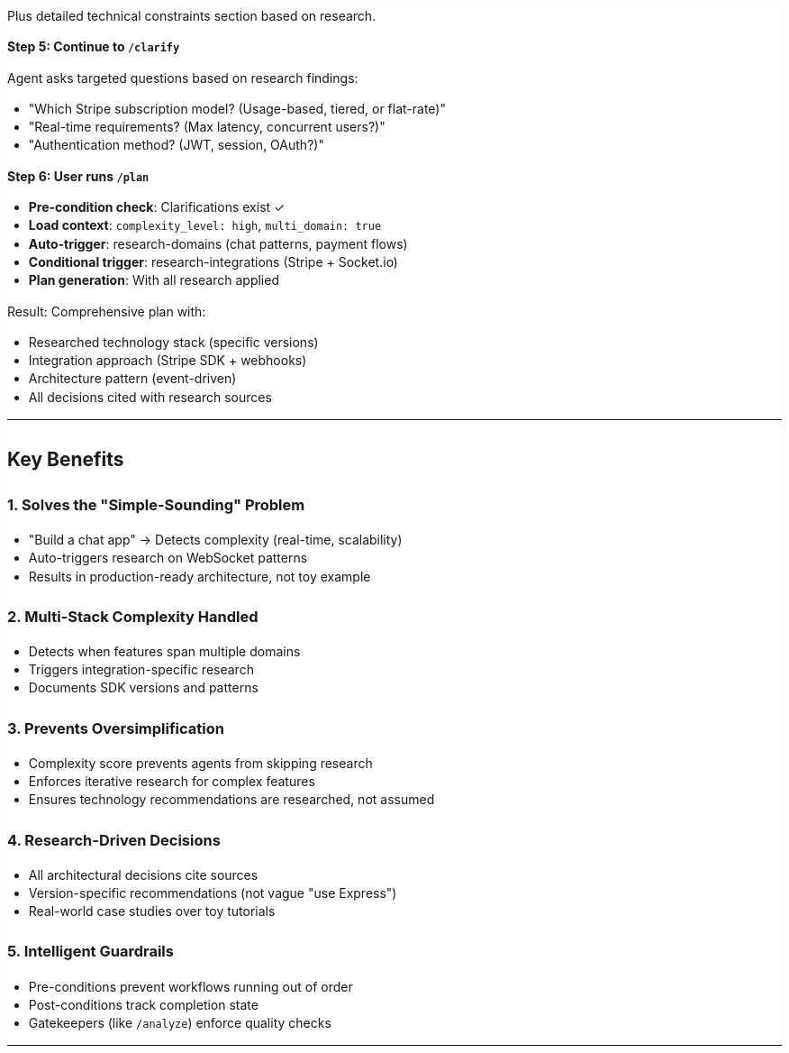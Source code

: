 Plus detailed technical constraints section based on research.

**Step 5: Continue to `/clarify`**

Agent asks targeted questions based on research findings:
- "Which Stripe subscription model? (Usage-based, tiered, or flat-rate)"
- "Real-time requirements? (Max latency, concurrent users?)"
- "Authentication method? (JWT, session, OAuth?)"

**Step 6: User runs `/plan`**

- **Pre-condition check**: Clarifications exist ✓
- **Load context**: `complexity_level: high`, `multi_domain: true`
- **Auto-trigger**: research-domains (chat patterns, payment flows)
- **Conditional trigger**: research-integrations (Stripe + Socket.io)
- **Plan generation**: With all research applied

Result: Comprehensive plan with:
- Researched technology stack (specific versions)
- Integration approach (Stripe SDK + webhooks)
- Architecture pattern (event-driven)
- All decisions cited with research sources

---

## Key Benefits

### 1. **Solves the "Simple-Sounding" Problem**
- "Build a chat app" → Detects complexity (real-time, scalability)
- Auto-triggers research on WebSocket patterns
- Results in production-ready architecture, not toy example

### 2. **Multi-Stack Complexity Handled**
- Detects when features span multiple domains
- Triggers integration-specific research
- Documents SDK versions and patterns

### 3. **Prevents Oversimplification**
- Complexity score prevents agents from skipping research
- Enforces iterative research for complex features
- Ensures technology recommendations are researched, not assumed

### 4. **Research-Driven Decisions**
- All architectural decisions cite sources
- Version-specific recommendations (not vague "use Express")
- Real-world case studies over toy tutorials

### 5. **Intelligent Guardrails**
- Pre-conditions prevent workflows running out of order
- Post-conditions track completion state
- Gatekeepers (like `/analyze`) enforce quality checks

---